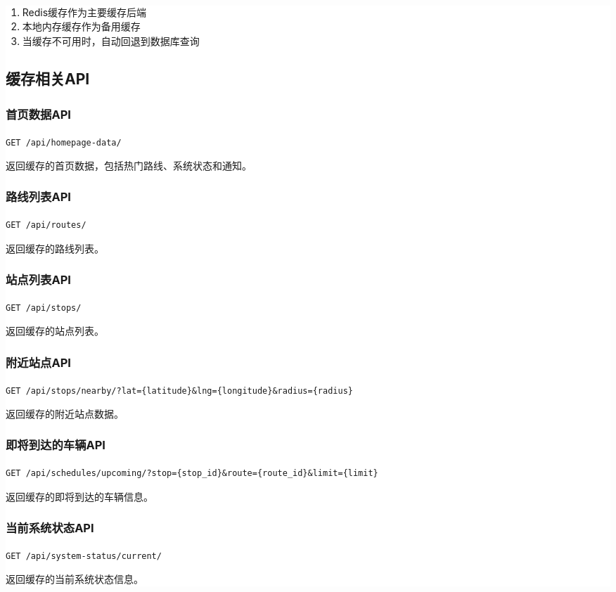 1. Redis缓存作为主要缓存后端
2. 本地内存缓存作为备用缓存
3. 当缓存不可用时，自动回退到数据库查询

## 缓存相关API

### 首页数据API

```
GET /api/homepage-data/
```

返回缓存的首页数据，包括热门路线、系统状态和通知。

### 路线列表API

```
GET /api/routes/
```

返回缓存的路线列表。

### 站点列表API

```
GET /api/stops/
```

返回缓存的站点列表。

### 附近站点API

```
GET /api/stops/nearby/?lat={latitude}&lng={longitude}&radius={radius}
```

返回缓存的附近站点数据。

### 即将到达的车辆API

```
GET /api/schedules/upcoming/?stop={stop_id}&route={route_id}&limit={limit}
```

返回缓存的即将到达的车辆信息。

### 当前系统状态API

```
GET /api/system-status/current/
```

返回缓存的当前系统状态信息。 